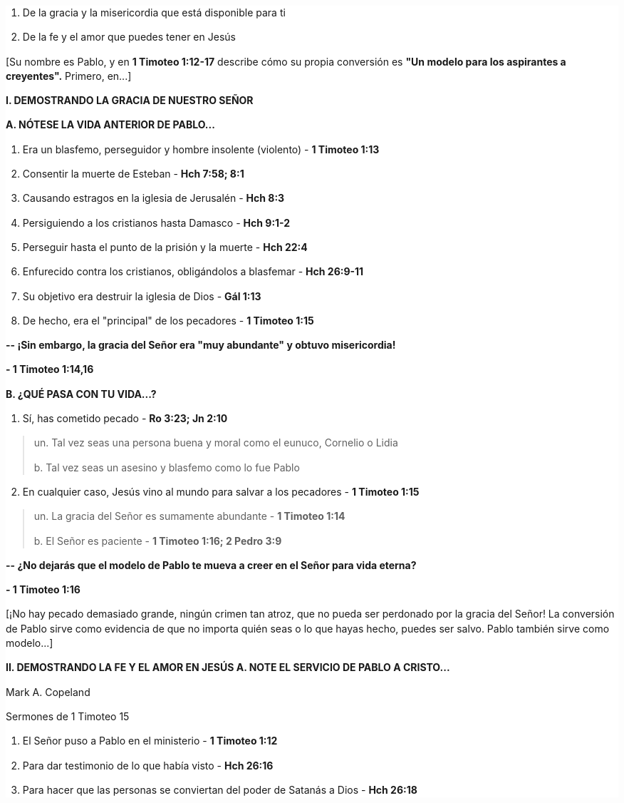 1.  De la gracia y la misericordia que está disponible para ti

2.  De la fe y el amor que puedes tener en Jesús

\[Su nombre es Pablo, y en **1 Timoteo 1:12-17** describe cómo su propia conversión es **"Un modelo para los aspirantes a creyentes".** Primero, en...\]

**I. DEMOSTRANDO LA GRACIA DE NUESTRO SEÑOR**

**A. NÓTESE LA VIDA ANTERIOR DE PABLO...**

1.  Era un blasfemo, perseguidor y hombre insolente (violento) - **1 Timoteo 1:13**

1.  Consentir la muerte de Esteban - **Hch 7:58; 8:1**

2.  Causando estragos en la iglesia de Jerusalén - **Hch 8:3**

3.  Persiguiendo a los cristianos hasta Damasco - **Hch 9:1-2**

4.  Perseguir hasta el punto de la prisión y la muerte - **Hch 22:4**

5.  Enfurecido contra los cristianos, obligándolos a blasfemar - **Hch 26:9-11**

2.  Su objetivo era destruir la iglesia de Dios - **Gál 1:13**

3.  De hecho, era el "principal" de los pecadores - **1 Timoteo 1:15**

**-- ¡Sin embargo, la gracia del Señor era "muy abundante" y obtuvo misericordia!**

**- 1 Timoteo 1:14,16**

**B. ¿QUÉ PASA CON TU VIDA...?**

1.  Sí, has cometido pecado - **Ro 3:23; Jn 2:10**

> un. Tal vez seas una persona buena y moral como el eunuco, Cornelio o Lidia
>
> b\. Tal vez seas un asesino y blasfemo como lo fue Pablo

2.  En cualquier caso, Jesús vino al mundo para salvar a los pecadores - **1 Timoteo 1:15**

> un. La gracia del Señor es sumamente abundante - **1 Timoteo 1:14**
>
> b\. El Señor es paciente - **1 Timoteo 1:16; 2 Pedro 3:9**

**-- ¿No dejarás que el modelo de Pablo te mueva a creer en el Señor para vida eterna?**

**- 1 Timoteo 1:16**

\[¡No hay pecado demasiado grande, ningún crimen tan atroz, que no pueda ser perdonado por la gracia del Señor! La conversión de Pablo sirve como evidencia de que no importa quién seas o lo que hayas hecho, puedes ser salvo. Pablo también sirve como modelo...\]

**II. DEMOSTRANDO LA FE Y EL AMOR EN JESÚS A. NOTE EL SERVICIO DE PABLO A CRISTO...**

Mark A. Copeland

Sermones de 1 Timoteo 15

1.  El Señor puso a Pablo en el ministerio - **1 Timoteo 1:12**

1.  Para dar testimonio de lo que había visto - **Hch 26:16**

2.  Para hacer que las personas se conviertan del poder de Satanás a Dios - **Hch 26:18**
